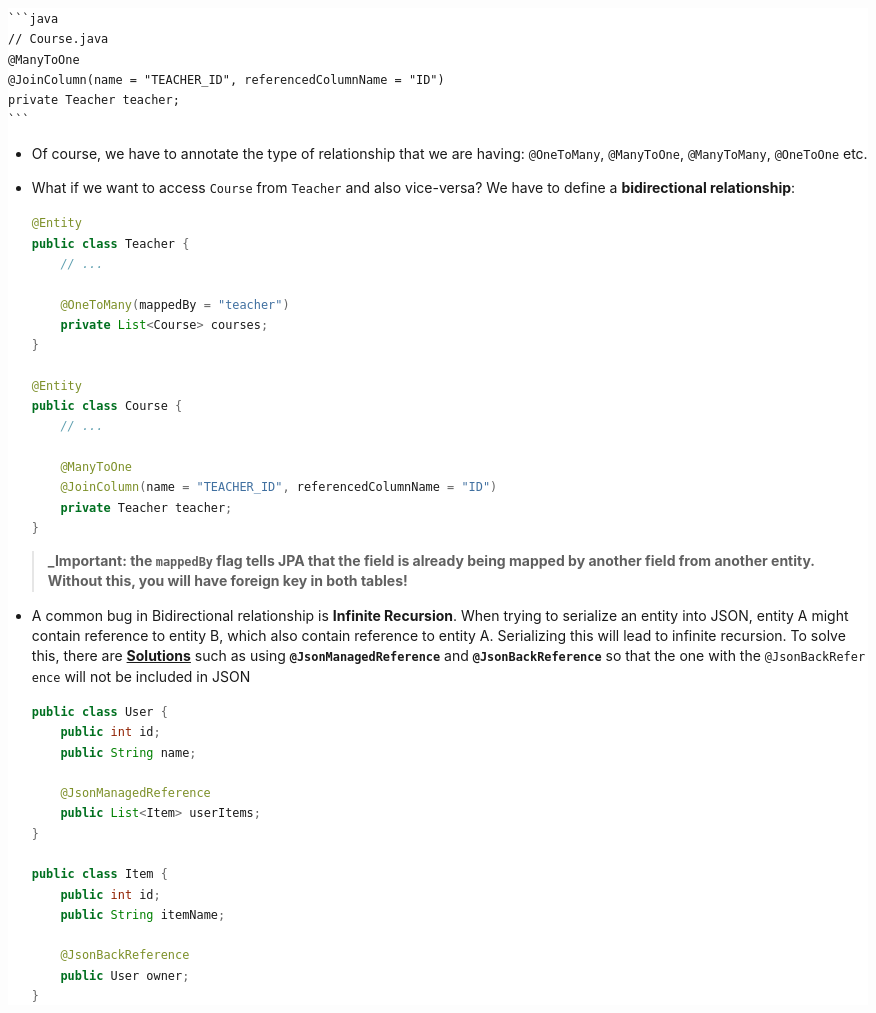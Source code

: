     ```java
    // Course.java
    @ManyToOne
    @JoinColumn(name = "TEACHER_ID", referencedColumnName = "ID")
    private Teacher teacher;
    ```

* Of course, we have to annotate the type of relationship that we are having: `@OneToMany`, `@ManyToOne`, `@ManyToMany`, `@OneToOne` etc.

* What if we want to access `Course` from `Teacher` and also vice-versa? We have to define a **bidirectional relationship**:

    ```java
    @Entity
    public class Teacher {
        // ...

        @OneToMany(mappedBy = "teacher")
        private List<Course> courses;
    }

    @Entity
    public class Course {
        // ...
        
        @ManyToOne
        @JoinColumn(name = "TEACHER_ID", referencedColumnName = "ID")
        private Teacher teacher;
    }
    ```

> **_Important: the `mappedBy` flag tells JPA that the field is already being mapped by another field from another entity. Without this, you will have foreign key in both tables!**

* A common bug in Bidirectional relationship is **Infinite Recursion**. When trying to serialize an entity into JSON, entity A might contain reference to entity B, which also contain reference to entity A. Serializing this will lead to infinite recursion. To solve this, there are [**Solutions**](https://www.baeldung.com/jackson-bidirectional-relationships-and-infinite-recursion) such as using **`@JsonManagedReference`** and **`@JsonBackReference`** so that the one with the `@JsonBackReference` will not be included in JSON

    ```java
    public class User {
        public int id;
        public String name;

        @JsonManagedReference
        public List<Item> userItems;
    }

    public class Item {
        public int id;
        public String itemName;

        @JsonBackReference
        public User owner;
    }
    ```
